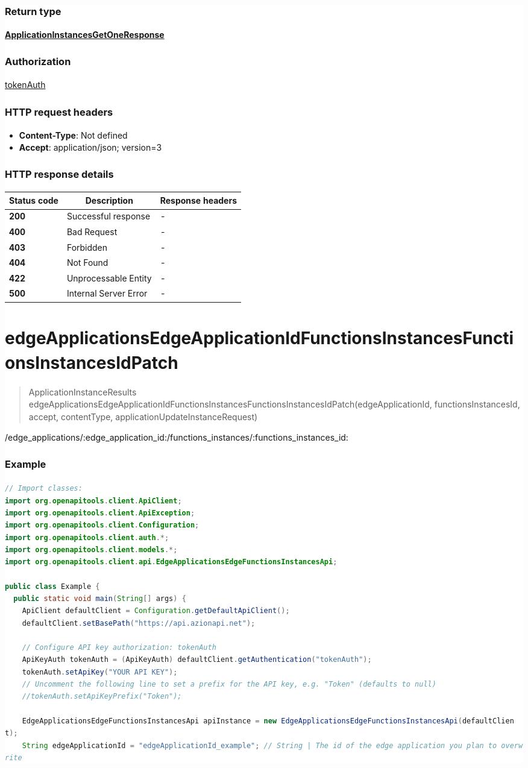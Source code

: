 ### Return type

[**ApplicationInstancesGetOneResponse**](ApplicationInstancesGetOneResponse.md)

### Authorization

[tokenAuth](../README.md#tokenAuth)

### HTTP request headers

 - **Content-Type**: Not defined
 - **Accept**: application/json; version=3

### HTTP response details
| Status code | Description | Response headers |
|-------------|-------------|------------------|
| **200** | Successful response |  -  |
| **400** | Bad Request |  -  |
| **403** | Forbidden |  -  |
| **404** | Not Found |  -  |
| **422** | Unprocessable Entity |  -  |
| **500** | Internal Server Error |  -  |

<a id="edgeApplicationsEdgeApplicationIdFunctionsInstancesFunctionsInstancesIdPatch"></a>
# **edgeApplicationsEdgeApplicationIdFunctionsInstancesFunctionsInstancesIdPatch**
> ApplicationInstanceResults edgeApplicationsEdgeApplicationIdFunctionsInstancesFunctionsInstancesIdPatch(edgeApplicationId, functionsInstancesId, accept, contentType, applicationUpdateInstanceRequest)

/edge_applications/:edge_application_id:/functions_instances/:functions_instances_id:

### Example
```java
// Import classes:
import org.openapitools.client.ApiClient;
import org.openapitools.client.ApiException;
import org.openapitools.client.Configuration;
import org.openapitools.client.auth.*;
import org.openapitools.client.models.*;
import org.openapitools.client.api.EdgeApplicationsEdgeFunctionsInstancesApi;

public class Example {
  public static void main(String[] args) {
    ApiClient defaultClient = Configuration.getDefaultApiClient();
    defaultClient.setBasePath("https://api.azionapi.net");
    
    // Configure API key authorization: tokenAuth
    ApiKeyAuth tokenAuth = (ApiKeyAuth) defaultClient.getAuthentication("tokenAuth");
    tokenAuth.setApiKey("YOUR API KEY");
    // Uncomment the following line to set a prefix for the API key, e.g. "Token" (defaults to null)
    //tokenAuth.setApiKeyPrefix("Token");

    EdgeApplicationsEdgeFunctionsInstancesApi apiInstance = new EdgeApplicationsEdgeFunctionsInstancesApi(defaultClient);
    String edgeApplicationId = "edgeApplicationId_example"; // String | The id of the edge application you plan to overwrite 
```